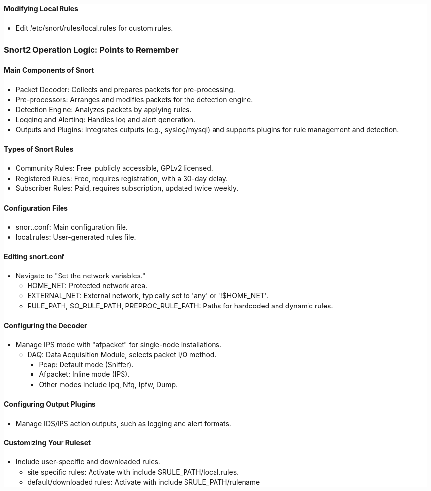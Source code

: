 #### Modifying Local Rules
* Edit /etc/snort/rules/local.rules for custom rules.

### Snort2 Operation Logic: Points to Remember

#### Main Components of Snort
* Packet Decoder: Collects and prepares packets for pre-processing.
* Pre-processors: Arranges and modifies packets for the detection engine.
* Detection Engine: Analyzes packets by applying rules.
* Logging and Alerting: Handles log and alert generation.
* Outputs and Plugins: Integrates outputs (e.g., syslog/mysql) and supports plugins for rule management and detection.

#### Types of Snort Rules
* Community Rules: Free, publicly accessible, GPLv2 licensed.
* Registered Rules: Free, requires registration, with a 30-day delay.
* Subscriber Rules: Paid, requires subscription, updated twice weekly.

#### Configuration Files
* snort.conf: Main configuration file.
* local.rules: User-generated rules file.

#### Editing snort.conf
* Navigate to "Set the network variables."
    * HOME_NET: Protected network area.
    * EXTERNAL_NET: External network, typically set to 'any' or '!$HOME_NET'.
    * RULE_PATH, SO_RULE_PATH, PREPROC_RULE_PATH: Paths for hardcoded and dynamic rules.

#### Configuring the Decoder
* Manage IPS mode with "afpacket" for single-node installations.
    * DAQ: Data Acquisition Module, selects packet I/O method.
        * Pcap: Default mode (Sniffer).
        * Afpacket: Inline mode (IPS).
        * Other modes include Ipq, Nfq, Ipfw, Dump.

#### Configuring Output Plugins
* Manage IDS/IPS action outputs, such as logging and alert formats.

#### Customizing Your Ruleset
* Include user-specific and downloaded rules.
    * site specific rules: Activate with include $RULE_PATH/local.rules.
    * default/downloaded rules: Activate with include $RULE_PATH/rulename

